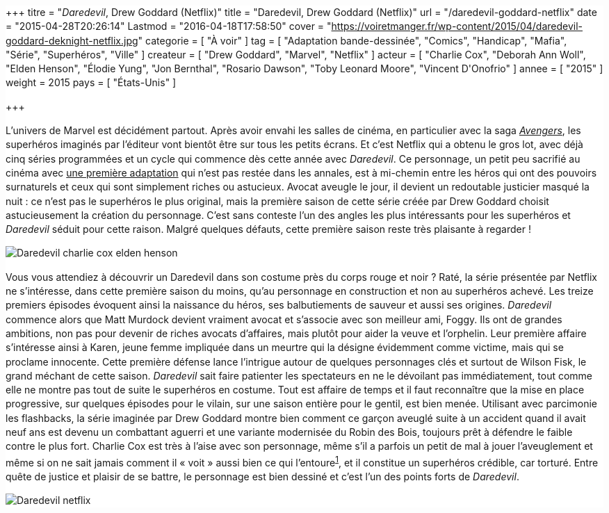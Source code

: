 +++
titre = "<em>Daredevil</em>, Drew Goddard (Netflix)"
title = "Daredevil, Drew Goddard (Netflix)"
url = "/daredevil-goddard-netflix"
date = "2015-04-28T20:26:14"
Lastmod = "2016-04-18T17:58:50"
cover = "https://voiretmanger.fr/wp-content/2015/04/daredevil-goddard-deknight-netflix.jpg"
categorie = [ "À voir" ]
tag = [ "Adaptation bande-dessinée", "Comics", "Handicap", "Mafia", "Série", "Superhéros", "Ville" ]
createur = [ "Drew Goddard", "Marvel", "Netflix" ]
acteur = [ "Charlie Cox", "Deborah Ann Woll", "Elden Henson", "Élodie Yung", "Jon Bernthal", "Rosario Dawson", "Toby Leonard Moore", "Vincent D'Onofrio" ]
annee = [ "2015" ]
weight = 2015
pays = [ "États-Unis" ]

+++

<p>L&rsquo;univers de Marvel est décidément partout. Après avoir envahi les salles de cinéma, en particulier avec la saga <a href="https://voiretmanger.fr/saga/avengers/"><em>Avengers</em></a>, les superhéros imaginés par l&rsquo;éditeur vont bientôt être sur tous les petits écrans. Et c&rsquo;est Netflix qui a obtenu le gros lot, avec déjà cinq séries programmées et un cycle qui commence dès cette année avec <em>Daredevil</em>. Ce personnage, un petit peu sacrifié au cinéma avec <a href="https://voiretmanger.fr/daredevil-johnson/">une première adaptation</a> qui n&rsquo;est pas restée dans les annales, est à mi-chemin entre les héros qui ont des pouvoirs surnaturels et ceux qui sont simplement riches ou astucieux. Avocat aveugle le jour, il devient un redoutable justicier masqué la nuit : ce n&rsquo;est pas le superhéros le plus original, mais la première saison de cette série créée par Drew Goddard choisit astucieusement la création du personnage. C&rsquo;est sans conteste l&rsquo;un des angles les plus intéressants pour les superhéros et <em>Daredevil</em> séduit pour cette raison. Malgré quelques défauts, cette première saison reste très plaisante à regarder !</p>
<img class="aligncenter" src="https://voiretmanger.fr/wp-content/2015/04/daredevil-charlie-cox-elden-henson.jpg" alt="Daredevil charlie cox elden henson" title="daredevil-charlie-cox-elden-henson.jpg" width="2100" height="1400" />
<p>Vous vous attendiez à découvrir un Daredevil dans son costume près du corps rouge et noir ? Raté, la série présentée par Netflix ne s&rsquo;intéresse, dans cette première saison du moins, qu&rsquo;au personnage en construction et non au superhéros achevé. Les treize premiers épisodes évoquent ainsi la naissance du héros, ses balbutiements de sauveur et aussi ses origines. <em>Daredevil</em> commence alors que Matt Murdock devient vraiment avocat et s&rsquo;associe avec son meilleur ami, Foggy. Ils ont de grandes ambitions, non pas pour devenir de riches avocats d&rsquo;affaires, mais plutôt pour aider la veuve et l&rsquo;orphelin. Leur première affaire s&rsquo;intéresse ainsi à Karen, jeune femme impliquée dans un meurtre qui la désigne évidemment comme victime, mais qui se proclame innocente. Cette première défense lance l&rsquo;intrigue autour de quelques personnages clés et surtout de Wilson Fisk, le grand méchant de cette saison. <em>Daredevil</em> sait faire patienter les spectateurs en ne le dévoilant pas immédiatement, tout comme elle ne montre pas tout de suite le superhéros en costume. Tout est affaire de temps et il faut reconnaître que la mise en place progressive, sur quelques épisodes pour le vilain, sur une saison entière pour le gentil, est bien menée. Utilisant avec parcimonie les flashbacks, la série imaginée par Drew Goddard montre bien comment ce garçon aveuglé suite à un accident quand il avait neuf ans est devenu un combattant aguerri et une variante modernisée du Robin des Bois, toujours prêt à défendre le faible contre le plus fort. Charlie Cox est très à l&rsquo;aise avec son personnage, même s&rsquo;il a parfois un petit de mal à jouer l&rsquo;aveuglement et même si on ne sait jamais comment il « voit » aussi bien ce qui l&rsquo;entoure<sup id="fnref-13598-1"><a href="#fn-13598-1">1</a></sup>, et il constitue un superhéros crédible, car torturé. Entre quête de justice et plaisir de se battre, le personnage est bien dessiné et c&rsquo;est l&rsquo;un des points forts de <em>Daredevil</em>.</p>
<img class="aligncenter" src="https://voiretmanger.fr/wp-content/2015/04/daredevil-netflix.jpg" alt="Daredevil netflix" title="daredevil-netflix.JPG" width="2100" height="1400" />